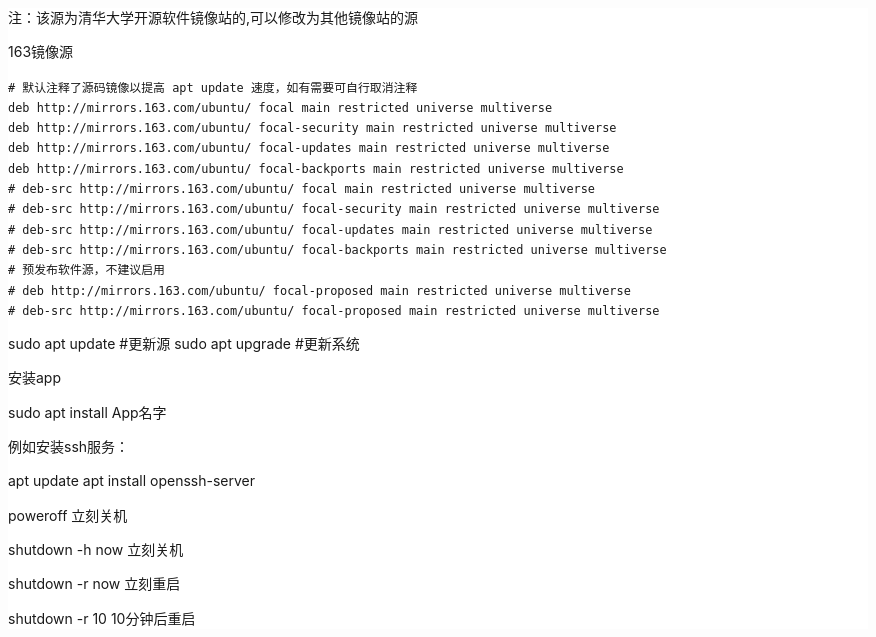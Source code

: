 注：该源为清华大学开源软件镜像站的,可以修改为其他镜像站的源

163镜像源

    # 默认注释了源码镜像以提高 apt update 速度，如有需要可自行取消注释
    deb http://mirrors.163.com/ubuntu/ focal main restricted universe multiverse
    deb http://mirrors.163.com/ubuntu/ focal-security main restricted universe multiverse
    deb http://mirrors.163.com/ubuntu/ focal-updates main restricted universe multiverse
    deb http://mirrors.163.com/ubuntu/ focal-backports main restricted universe multiverse
    # deb-src http://mirrors.163.com/ubuntu/ focal main restricted universe multiverse
    # deb-src http://mirrors.163.com/ubuntu/ focal-security main restricted universe multiverse
    # deb-src http://mirrors.163.com/ubuntu/ focal-updates main restricted universe multiverse
    # deb-src http://mirrors.163.com/ubuntu/ focal-backports main restricted universe multiverse
    # 预发布软件源，不建议启用
    # deb http://mirrors.163.com/ubuntu/ focal-proposed main restricted universe multiverse
    # deb-src http://mirrors.163.com/ubuntu/ focal-proposed main restricted universe multiverse



sudo apt update #更新源
sudo apt upgrade #更新系统

安装app

sudo apt install App名字

例如安装ssh服务：

apt update
apt install openssh-server

poweroff 立刻关机

shutdown -h now 立刻关机

shutdown -r now 立刻重启

shutdown -r 10 10分钟后重启
